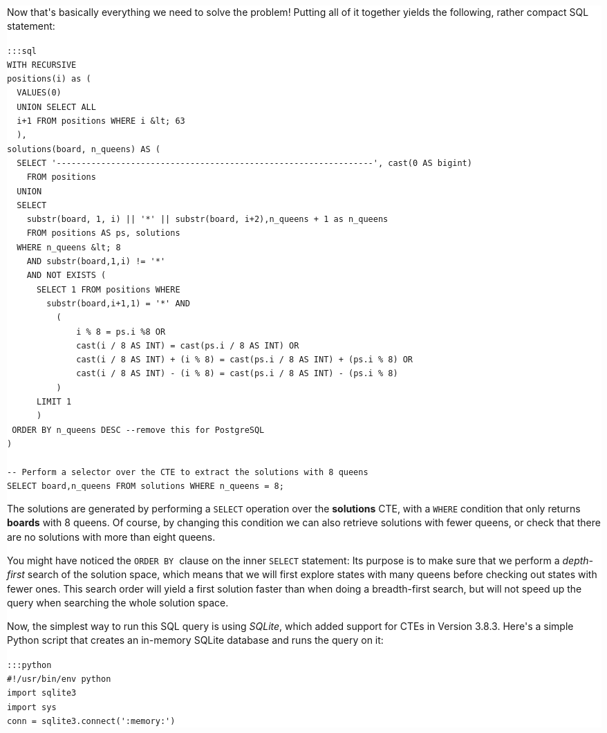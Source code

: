 Now that's basically everything we need to solve the problem! Putting all of it together
yields the following, rather compact SQL statement:

    :::sql
    WITH RECURSIVE
    positions(i) as (
      VALUES(0)
      UNION SELECT ALL
      i+1 FROM positions WHERE i &lt; 63
      ),
    solutions(board, n_queens) AS (
      SELECT '----------------------------------------------------------------', cast(0 AS bigint) 
        FROM positions
      UNION
      SELECT
        substr(board, 1, i) || '*' || substr(board, i+2),n_queens + 1 as n_queens
        FROM positions AS ps, solutions 
      WHERE n_queens &lt; 8
        AND substr(board,1,i) != '*'
        AND NOT EXISTS (
          SELECT 1 FROM positions WHERE
            substr(board,i+1,1) = '*' AND
              (
                  i % 8 = ps.i %8 OR
                  cast(i / 8 AS INT) = cast(ps.i / 8 AS INT) OR
                  cast(i / 8 AS INT) + (i % 8) = cast(ps.i / 8 AS INT) + (ps.i % 8) OR
                  cast(i / 8 AS INT) - (i % 8) = cast(ps.i / 8 AS INT) - (ps.i % 8)
              )
          LIMIT 1
          ) 
     ORDER BY n_queens DESC --remove this for PostgreSQL
    )
    
    -- Perform a selector over the CTE to extract the solutions with 8 queens
    SELECT board,n_queens FROM solutions WHERE n_queens = 8;

The solutions are generated by performing a `SELECT` operation over the **solutions** CTE,
with a `WHERE` condition that only returns **boards** with 8 queens. Of course, by changing
this condition we can also retrieve solutions with fewer queens, or check that there
are no solutions with more than eight queens.

You might have noticed the `ORDER BY` 
clause on the inner `SELECT` statement:
Its purpose is to make sure that we perform a *depth-first* search of the solution
space, which means that we will first explore states with many queens before checking out states
with fewer ones. This search order will yield a first solution faster than when doing a
breadth-first search, but will not speed up the query when searching the whole solution space.

Now, the simplest way to run this SQL query is using *SQLite*, which added support
for CTEs in Version 3.8.3. Here's a simple Python script that creates an in-memory SQLite database
and runs the query on it:

    :::python
    #!/usr/bin/env python
    import sqlite3
    import sys
    conn = sqlite3.connect(':memory:')
